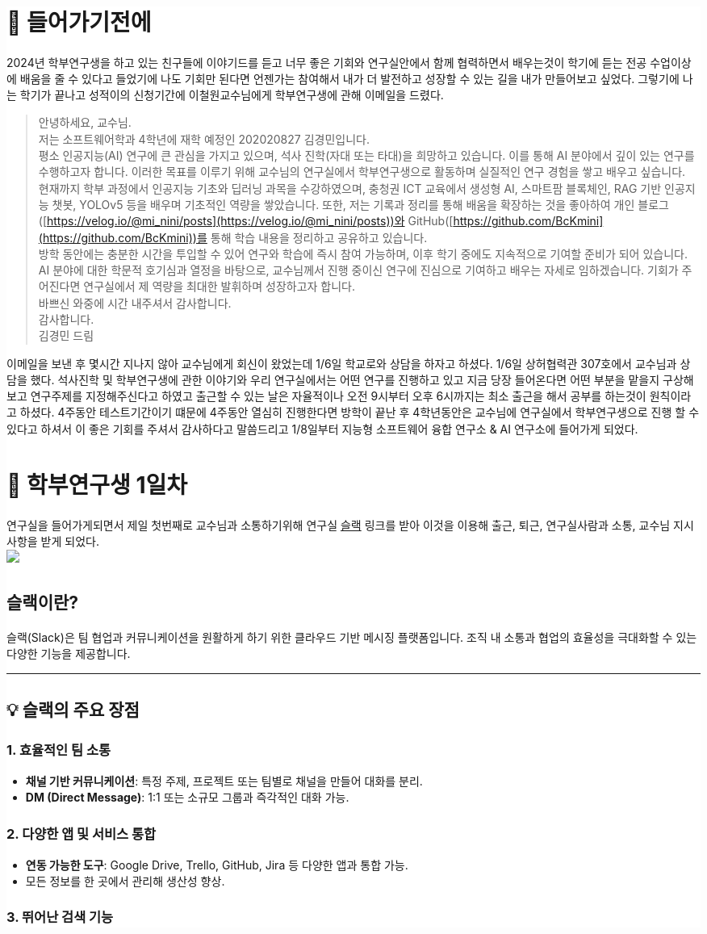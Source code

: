 # 📌 들어가기전에

2024년 학부연구생을 하고 있는 친구들에 이야기드를 듣고 너무 좋은 기회와 연구실안에서 함께 협력하면서 배우는것이 학기에 듣는 전공 수업이상에 배움을 줄 수 있다고 들었기에 나도 기회만 된다면 언젠가는 참여해서 내가 더 발전하고 성장할 수 있는 길을 내가 만들어보고 싶었다. 그렇기에 나는 학기가 끝나고 성적이의 신청기간에 이철원교수님에게 학부연구생에 관해 이메일을 드렸다.

> 안녕하세요, 교수님.  
> 저는 소프트웨어학과 4학년에 재학 예정인 202020827 김경민입니다.  
> 평소 인공지능(AI) 연구에 큰 관심을 가지고 있으며, 석사 진학(자대 또는 타대)을 희망하고 있습니다. 이를 통해 AI 분야에서 깊이 있는 연구를 수행하고자 합니다. 이러한 목표를 이루기 위해 교수님의 연구실에서 학부연구생으로 활동하며 실질적인 연구 경험을 쌓고 배우고 싶습니다.  
> 현재까지 학부 과정에서 인공지능 기초와 딥러닝 과목을 수강하였으며, 충청권 ICT 교육에서 생성형 AI, 스마트팜 블록체인, RAG 기반 인공지능 챗봇, YOLOv5 등을 배우며 기초적인 역량을 쌓았습니다. 또한, 저는 기록과 정리를 통해 배움을 확장하는 것을 좋아하여 개인 블로그([https://velog.io/@mi_nini/posts](https://velog.io/@mi_nini/posts))와 GitHub([https://github.com/BcKmini](https://github.com/BcKmini))를 통해 학습 내용을 정리하고 공유하고 있습니다.  
> 방학 동안에는 충분한 시간을 투입할 수 있어 연구와 학습에 즉시 참여 가능하며, 이후 학기 중에도 지속적으로 기여할 준비가 되어 있습니다. AI 분야에 대한 학문적 호기심과 열정을 바탕으로, 교수님께서 진행 중이신 연구에 진심으로 기여하고 배우는 자세로 임하겠습니다. 기회가 주어진다면 연구실에서 제 역량을 최대한 발휘하며 성장하고자 합니다.  
> 바쁘신 와중에 시간 내주셔서 감사합니다.  
> 감사합니다.  
> 김경민 드림

이메일을 보낸 후 몇시간 지나지 않아 교수님에게 회신이 왔었는데 1/6일 학교로와 상담을 하자고 하셨다. 1/6일 상허협력관 307호에서 교수님과 상담을 했다. 석사진학 및 학부연구생에 관한 이야기와 우리 연구실에서는 어떤 연구를 진행하고 있고 지금 당장 들어온다면 어떤 부분을 맡을지 구상해보고 연구주제를 지정해주신다고 하였고 출근할 수 있는 날은 자율적이나 오전 9시부터 오후 6시까지는 최소 출근을 해서 공부를 하는것이 원칙이라고 하셨다. 4주동안 테스트기간이기 떄문에 4주동안 열심히 진행한다면 방학이 끝난 후 4학년동안은 교수님에 연구실에서 학부연구생으로 진행 할 수 있다고 하셔서 이 좋은 기회를 주셔서 감사하다고 말씀드리고 1/8일부터 지능형 소프트웨어 융합 연구소 & AI 연구소에 들어가게 되었다.

# 📌 학부연구생 1일차

연구실을 들어가게되면서 제일 첫번째로 교수님과 소통하기위해 연구실 [슬랙](https://app.slack.com/client/T0724HFUFJ4/unreads) 링크를 받아 이것을 이용해 출근, 퇴근, 연구실사람과 소통, 교수님 지시사항을 받게 되었다.  
![](https://velog.velcdn.com/images/mi_nini/post/d254edb3-527e-42ec-8122-cac908b55d6c/image.png)

## **슬랙이란?**

슬랙(Slack)은 팀 협업과 커뮤니케이션을 원활하게 하기 위한 클라우드 기반 메시징 플랫폼입니다. 조직 내 소통과 협업의 효율성을 극대화할 수 있는 다양한 기능을 제공합니다.

---

## 💡 **슬랙의 주요 장점**

### 1. **효율적인 팀 소통**

- **채널 기반 커뮤니케이션**: 특정 주제, 프로젝트 또는 팀별로 채널을 만들어 대화를 분리.
- **DM (Direct Message)**: 1:1 또는 소규모 그룹과 즉각적인 대화 가능.

### 2. **다양한 앱 및 서비스 통합**

- **연동 가능한 도구**: Google Drive, Trello, GitHub, Jira 등 다양한 앱과 통합 가능.
- 모든 정보를 한 곳에서 관리해 생산성 향상.

### 3. **뛰어난 검색 기능**
